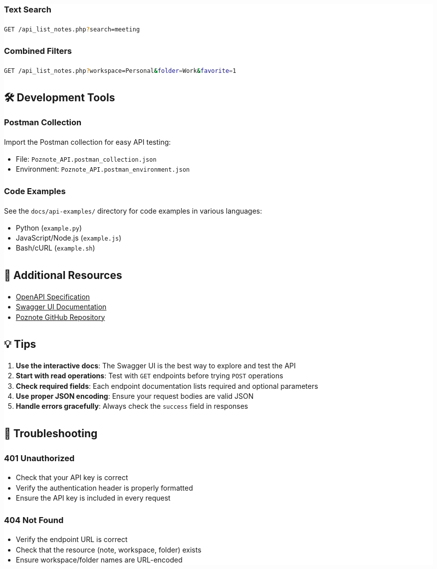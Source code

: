 ### Text Search
```bash
GET /api_list_notes.php?search=meeting
```

### Combined Filters
```bash
GET /api_list_notes.php?workspace=Personal&folder=Work&favorite=1
```

## 🛠️ Development Tools

### Postman Collection
Import the Postman collection for easy API testing:
- File: `Poznote_API.postman_collection.json`
- Environment: `Poznote_API.postman_environment.json`

### Code Examples
See the `docs/api-examples/` directory for code examples in various languages:
- Python (`example.py`)
- JavaScript/Node.js (`example.js`)
- Bash/cURL (`example.sh`)

## 📖 Additional Resources

- [OpenAPI Specification](https://spec.openapi.org/oas/v3.0.3)
- [Swagger UI Documentation](https://swagger.io/tools/swagger-ui/)
- [Poznote GitHub Repository](https://github.com/timothepoznanski/poznote)

## 💡 Tips

1. **Use the interactive docs**: The Swagger UI is the best way to explore and test the API
2. **Start with read operations**: Test with `GET` endpoints before trying `POST` operations
3. **Check required fields**: Each endpoint documentation lists required and optional parameters
4. **Use proper JSON encoding**: Ensure your request bodies are valid JSON
5. **Handle errors gracefully**: Always check the `success` field in responses

## 🐛 Troubleshooting

### 401 Unauthorized
- Check that your API key is correct
- Verify the authentication header is properly formatted
- Ensure the API key is included in every request

### 404 Not Found
- Verify the endpoint URL is correct
- Check that the resource (note, workspace, folder) exists
- Ensure workspace/folder names are URL-encoded

